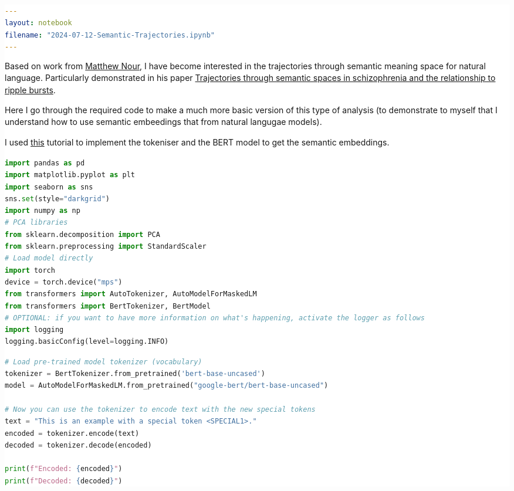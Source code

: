 ```yaml
---
layout: notebook
filename: "2024-07-12-Semantic-Trajectories.ipynb"
---
```

Based on work from [Matthew Nour](https://matthewnour.com), I have become interested in the trajectories through semantic meaning space for natural language. Particularly demonstrated in his paper [Trajectories through semantic spaces in schizophrenia and the relationship to ripple bursts](https://www.pnas.org/doi/10.1073/pnas.2305290120). 

Here I go through the required code to make a much more basic version of this type of analysis (to demonstrate to myself that I understand how to use semantic embeedings that from natural langugae models).

I used [this](https://mccormickml.com/2019/05/14/BERT-word-embeddings-tutorial/) tutorial to implement the tokeniser and the BERT model to get the semantic embeddings. 


```python
import pandas as pd
import matplotlib.pyplot as plt
import seaborn as sns
sns.set(style="darkgrid")
import numpy as np
# PCA libraries
from sklearn.decomposition import PCA
from sklearn.preprocessing import StandardScaler
# Load model directly
import torch
device = torch.device("mps")
from transformers import AutoTokenizer, AutoModelForMaskedLM
from transformers import BertTokenizer, BertModel
# OPTIONAL: if you want to have more information on what's happening, activate the logger as follows
import logging
logging.basicConfig(level=logging.INFO)

```


```python
# Load pre-trained model tokenizer (vocabulary)
tokenizer = BertTokenizer.from_pretrained('bert-base-uncased')
model = AutoModelForMaskedLM.from_pretrained("google-bert/bert-base-uncased")

# Now you can use the tokenizer to encode text with the new special tokens
text = "This is an example with a special token <SPECIAL1>."
encoded = tokenizer.encode(text)
decoded = tokenizer.decode(encoded)

print(f"Encoded: {encoded}")
print(f"Decoded: {decoded}")

```
